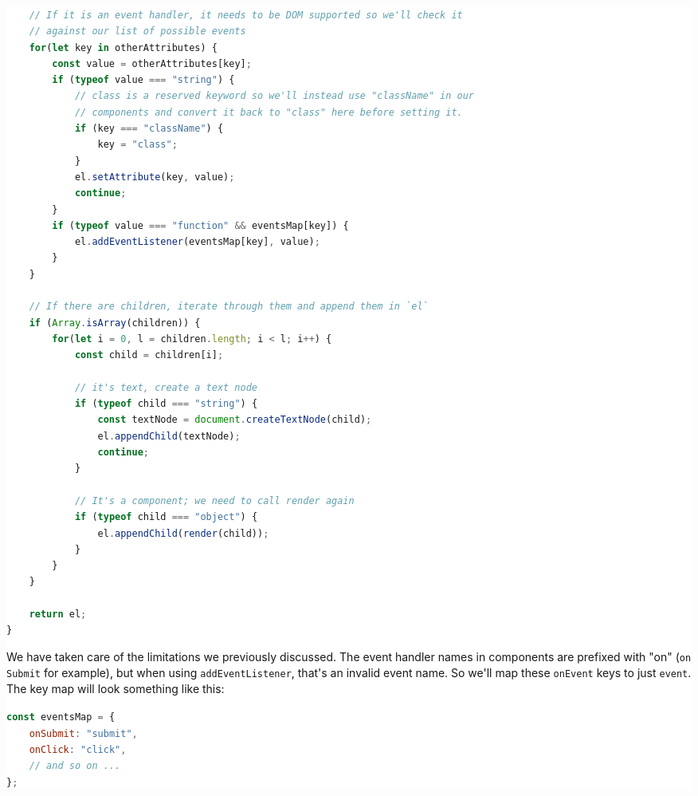 ```javascript
    // If it is an event handler, it needs to be DOM supported so we'll check it
    // against our list of possible events
    for(let key in otherAttributes) {
        const value = otherAttributes[key];
        if (typeof value === "string") {
            // class is a reserved keyword so we'll instead use "className" in our
            // components and convert it back to "class" here before setting it.
            if (key === "className") {
                key = "class";
            }
            el.setAttribute(key, value);
            continue;
        }
        if (typeof value === "function" && eventsMap[key]) {
            el.addEventListener(eventsMap[key], value);
        }
    }

    // If there are children, iterate through them and append them in `el`
    if (Array.isArray(children)) {
        for(let i = 0, l = children.length; i < l; i++) {
            const child = children[i];

            // it's text, create a text node
            if (typeof child === "string") {
                const textNode = document.createTextNode(child);
                el.appendChild(textNode);
                continue;
            }
    
            // It's a component; we need to call render again
            if (typeof child === "object") {
                el.appendChild(render(child));
            }
        }
    }

    return el;
}

```

We have taken care of the limitations we previously discussed. The event handler names in components are prefixed with "on" (`onSubmit` for example), but when using `addEventListener`, that's an invalid event name. So we'll map these `onEvent` keys to just `event`. The key map will look something like this:

```javascript
const eventsMap = {
    onSubmit: "submit",
    onClick: "click",
    // and so on ...
};
```
